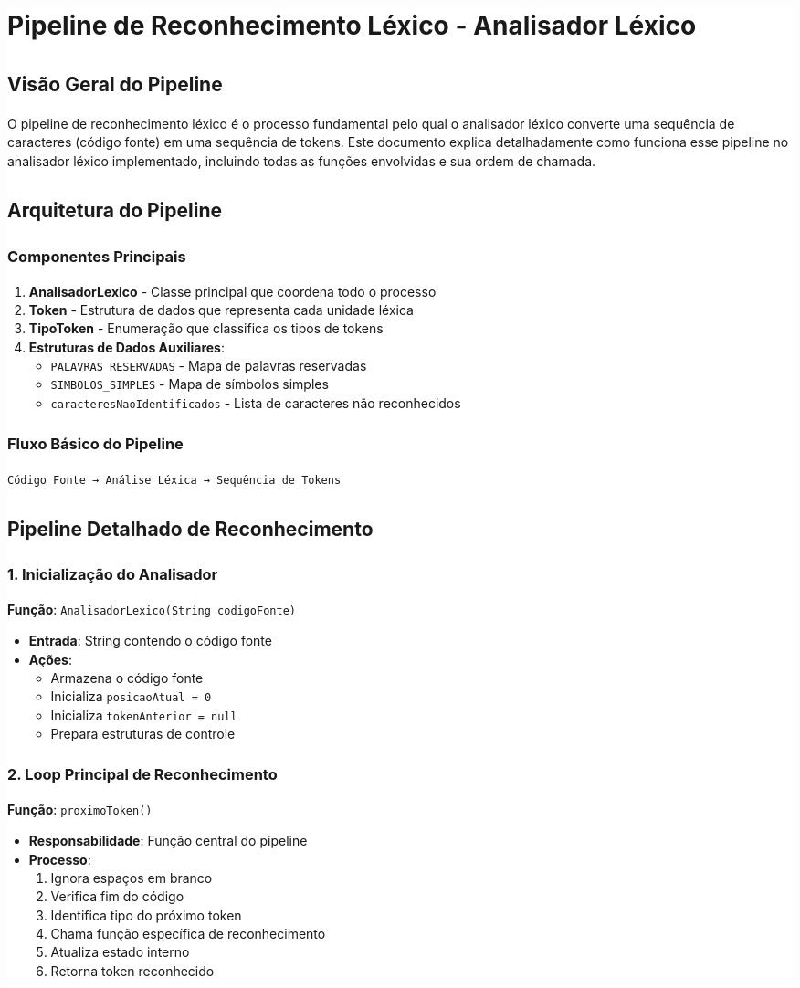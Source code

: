 # Pipeline de Reconhecimento Léxico - Analisador Léxico

## Visão Geral do Pipeline

O pipeline de reconhecimento léxico é o processo fundamental pelo qual o analisador léxico converte uma sequência de caracteres (código fonte) em uma sequência de tokens. Este documento explica detalhadamente como funciona esse pipeline no analisador léxico implementado, incluindo todas as funções envolvidas e sua ordem de chamada.

## Arquitetura do Pipeline

### Componentes Principais

1. **AnalisadorLexico** - Classe principal que coordena todo o processo
2. **Token** - Estrutura de dados que representa cada unidade léxica
3. **TipoToken** - Enumeração que classifica os tipos de tokens
4. **Estruturas de Dados Auxiliares**:
   - `PALAVRAS_RESERVADAS` - Mapa de palavras reservadas
   - `SIMBOLOS_SIMPLES` - Mapa de símbolos simples
   - `caracteresNaoIdentificados` - Lista de caracteres não reconhecidos

### Fluxo Básico do Pipeline

```
Código Fonte → Análise Léxica → Sequência de Tokens
```

## Pipeline Detalhado de Reconhecimento

### 1. Inicialização do Analisador

**Função**: `AnalisadorLexico(String codigoFonte)`
- **Entrada**: String contendo o código fonte
- **Ações**:
  - Armazena o código fonte
  - Inicializa `posicaoAtual = 0`
  - Inicializa `tokenAnterior = null`
  - Prepara estruturas de controle

### 2. Loop Principal de Reconhecimento

**Função**: `proximoToken()`
- **Responsabilidade**: Função central do pipeline
- **Processo**:
  1. Ignora espaços em branco
  2. Verifica fim do código
  3. Identifica tipo do próximo token
  4. Chama função específica de reconhecimento
  5. Atualiza estado interno
  6. Retorna token reconhecido
